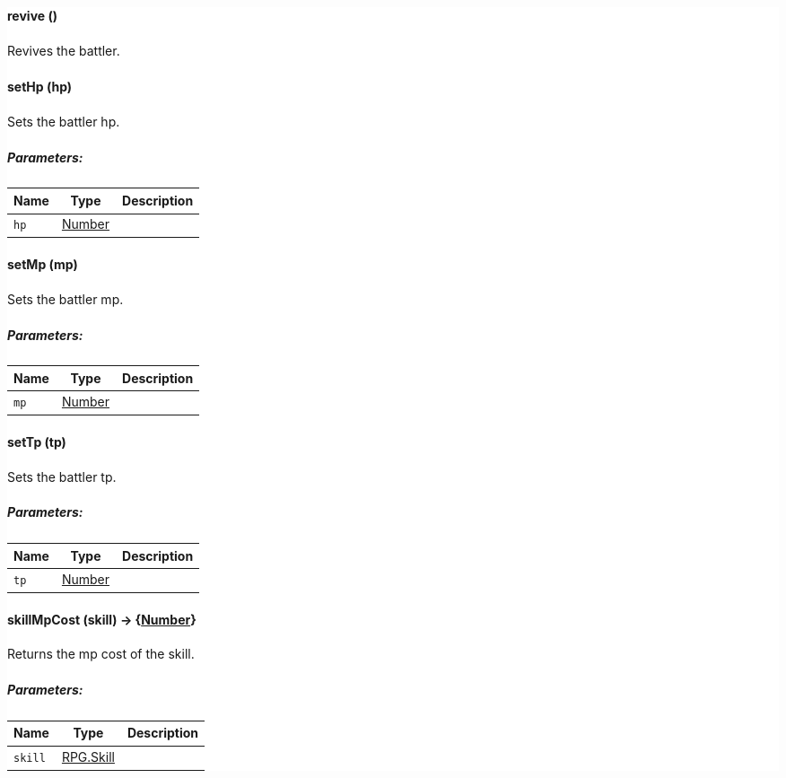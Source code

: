 #### revive ()


Revives the battler.
<dl>
</dl>

#### setHp (hp)


Sets the battler hp.

##### Parameters:

| Name | Type | Description |
| --- | --- | --- |
| `hp` | [Number](Number.html) |  |

<dl>
</dl>

#### setMp (mp)


Sets the battler mp.

##### Parameters:

| Name | Type | Description |
| --- | --- | --- |
| `mp` | [Number](Number.html) |  |

<dl>
</dl>

#### setTp (tp)


Sets the battler tp.

##### Parameters:

| Name | Type | Description |
| --- | --- | --- |
| `tp` | [Number](Number.html) |  |

<dl>
</dl>

#### skillMpCost (skill) → {[Number](Number.html)}


Returns the mp cost of the skill.

##### Parameters:

| Name | Type | Description |
| --- | --- | --- |
| `skill` | [RPG.Skill](RPG.Skill.html) |  |
